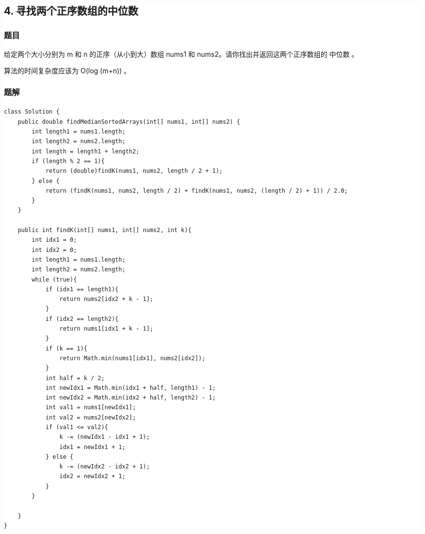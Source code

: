 ## 4. 寻找两个正序数组的中位数

### 题目

给定两个大小分别为 m 和 n 的正序（从小到大）数组 nums1 和 nums2。请你找出并返回这两个正序数组的 中位数 。

算法的时间复杂度应该为 O(log (m+n)) 。

### 题解

```
class Solution {
    public double findMedianSortedArrays(int[] nums1, int[] nums2) {
        int length1 = nums1.length;
        int length2 = nums2.length;
        int length = length1 + length2;
        if (length % 2 == 1){
            return (double)findK(nums1, nums2, length / 2 + 1);
        } else {
            return (findK(nums1, nums2, length / 2) + findK(nums1, nums2, (length / 2) + 1)) / 2.0;
        }
    }

    public int findK(int[] nums1, int[] nums2, int k){
        int idx1 = 0;
        int idx2 = 0;
        int length1 = nums1.length;
        int length2 = nums2.length;
        while (true){
            if (idx1 == length1){
                return nums2[idx2 + k - 1];
            }
            if (idx2 == length2){
                return nums1[idx1 + k - 1];
            }
            if (k == 1){
                return Math.min(nums1[idx1], nums2[idx2]);
            }
            int half = k / 2;
            int newIdx1 = Math.min(idx1 + half, length1) - 1;
            int newIdx2 = Math.min(idx2 + half, length2) - 1;
            int val1 = nums1[newIdx1];
            int val2 = nums2[newIdx2];
            if (val1 <= val2){
                k -= (newIdx1 - idx1 + 1);
                idx1 = newIdx1 + 1;
            } else {
                k -= (newIdx2 - idx2 + 1);
                idx2 = newIdx2 + 1;
            }
        }

    }
}
```
